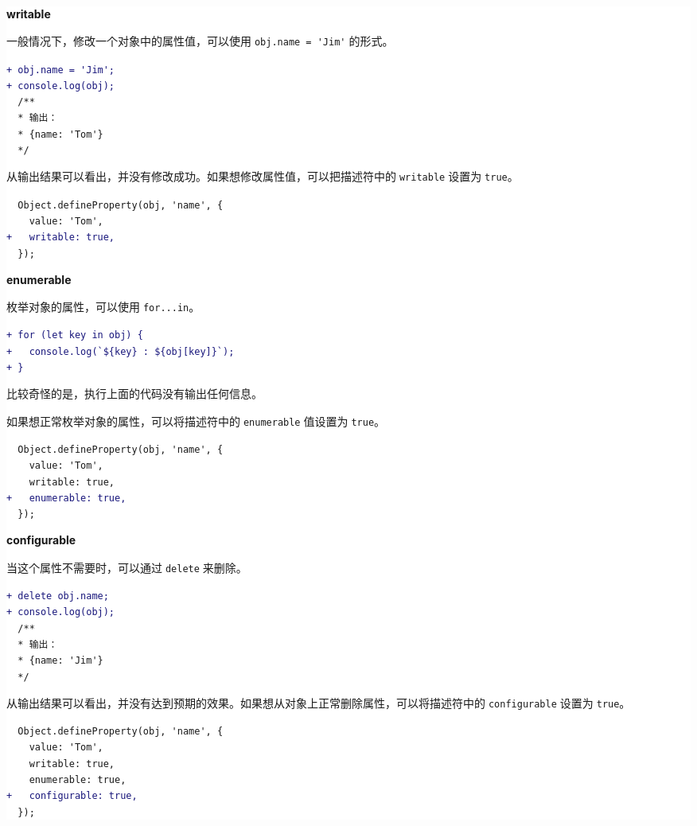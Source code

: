 **writable**

一般情况下，修改一个对象中的属性值，可以使用 `obj.name = 'Jim'` 的形式。

```diff
+ obj.name = 'Jim';
+ console.log(obj);
  /**
  * 输出：
  * {name: 'Tom'}
  */
```

从输出结果可以看出，并没有修改成功。如果想修改属性值，可以把描述符中的 `writable` 设置为 `true`。

```diff
  Object.defineProperty(obj, 'name', {
    value: 'Tom',
+   writable: true,
  });
```

**enumerable**

枚举对象的属性，可以使用 `for...in`。

```diff
+ for (let key in obj) {
+   console.log(`${key} : ${obj[key]}`);
+ }
```

比较奇怪的是，执行上面的代码没有输出任何信息。

如果想正常枚举对象的属性，可以将描述符中的 `enumerable` 值设置为 `true`。

```diff
  Object.defineProperty(obj, 'name', {
    value: 'Tom',
    writable: true,
+   enumerable: true,
  });
```

**configurable**

当这个属性不需要时，可以通过 `delete` 来删除。

```diff
+ delete obj.name;
+ console.log(obj);
  /**
  * 输出：
  * {name: 'Jim'}
  */
```

从输出结果可以看出，并没有达到预期的效果。如果想从对象上正常删除属性，可以将描述符中的 `configurable` 设置为 `true`。

```diff
  Object.defineProperty(obj, 'name', {
    value: 'Tom',
    writable: true,
    enumerable: true,
+   configurable: true,
  });
```
